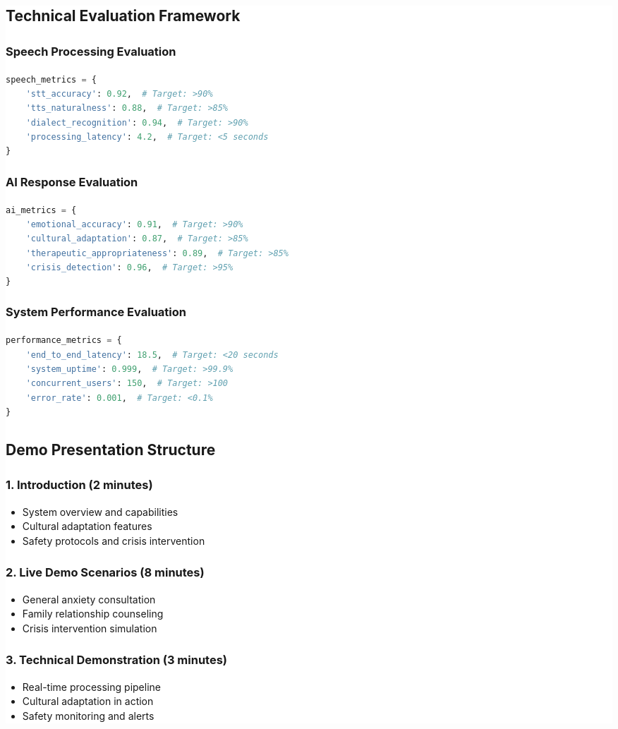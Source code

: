 ## Technical Evaluation Framework

### Speech Processing Evaluation
```python
speech_metrics = {
    'stt_accuracy': 0.92,  # Target: >90%
    'tts_naturalness': 0.88,  # Target: >85%
    'dialect_recognition': 0.94,  # Target: >90%
    'processing_latency': 4.2,  # Target: <5 seconds
}
```

### AI Response Evaluation
```python
ai_metrics = {
    'emotional_accuracy': 0.91,  # Target: >90%
    'cultural_adaptation': 0.87,  # Target: >85%
    'therapeutic_appropriateness': 0.89,  # Target: >85%
    'crisis_detection': 0.96,  # Target: >95%
}
```

### System Performance Evaluation
```python
performance_metrics = {
    'end_to_end_latency': 18.5,  # Target: <20 seconds
    'system_uptime': 0.999,  # Target: >99.9%
    'concurrent_users': 150,  # Target: >100
    'error_rate': 0.001,  # Target: <0.1%
}
```

## Demo Presentation Structure

### 1. Introduction (2 minutes)
- System overview and capabilities
- Cultural adaptation features
- Safety protocols and crisis intervention

### 2. Live Demo Scenarios (8 minutes)
- General anxiety consultation
- Family relationship counseling
- Crisis intervention simulation

### 3. Technical Demonstration (3 minutes)
- Real-time processing pipeline
- Cultural adaptation in action
- Safety monitoring and alerts
